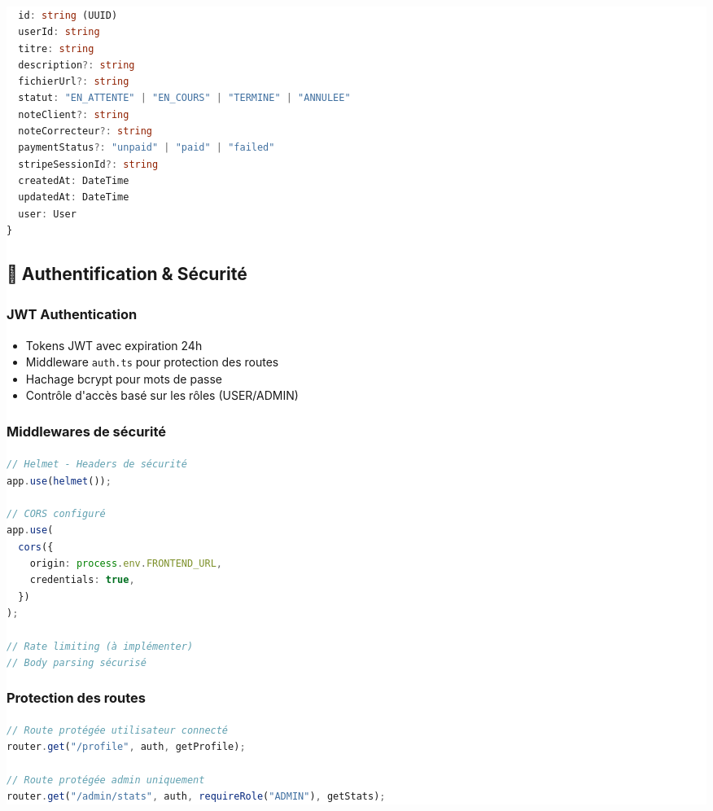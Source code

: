 ```typescript
  id: string (UUID)
  userId: string
  titre: string
  description?: string
  fichierUrl?: string
  statut: "EN_ATTENTE" | "EN_COURS" | "TERMINE" | "ANNULEE"
  noteClient?: string
  noteCorrecteur?: string
  paymentStatus?: "unpaid" | "paid" | "failed"
  stripeSessionId?: string
  createdAt: DateTime
  updatedAt: DateTime
  user: User
}
```

## 🔐 Authentification & Sécurité

### JWT Authentication

- Tokens JWT avec expiration 24h
- Middleware `auth.ts` pour protection des routes
- Hachage bcrypt pour mots de passe
- Contrôle d'accès basé sur les rôles (USER/ADMIN)

### Middlewares de sécurité

```typescript
// Helmet - Headers de sécurité
app.use(helmet());

// CORS configuré
app.use(
  cors({
    origin: process.env.FRONTEND_URL,
    credentials: true,
  })
);

// Rate limiting (à implémenter)
// Body parsing sécurisé
```

### Protection des routes

```typescript
// Route protégée utilisateur connecté
router.get("/profile", auth, getProfile);

// Route protégée admin uniquement
router.get("/admin/stats", auth, requireRole("ADMIN"), getStats);
```
